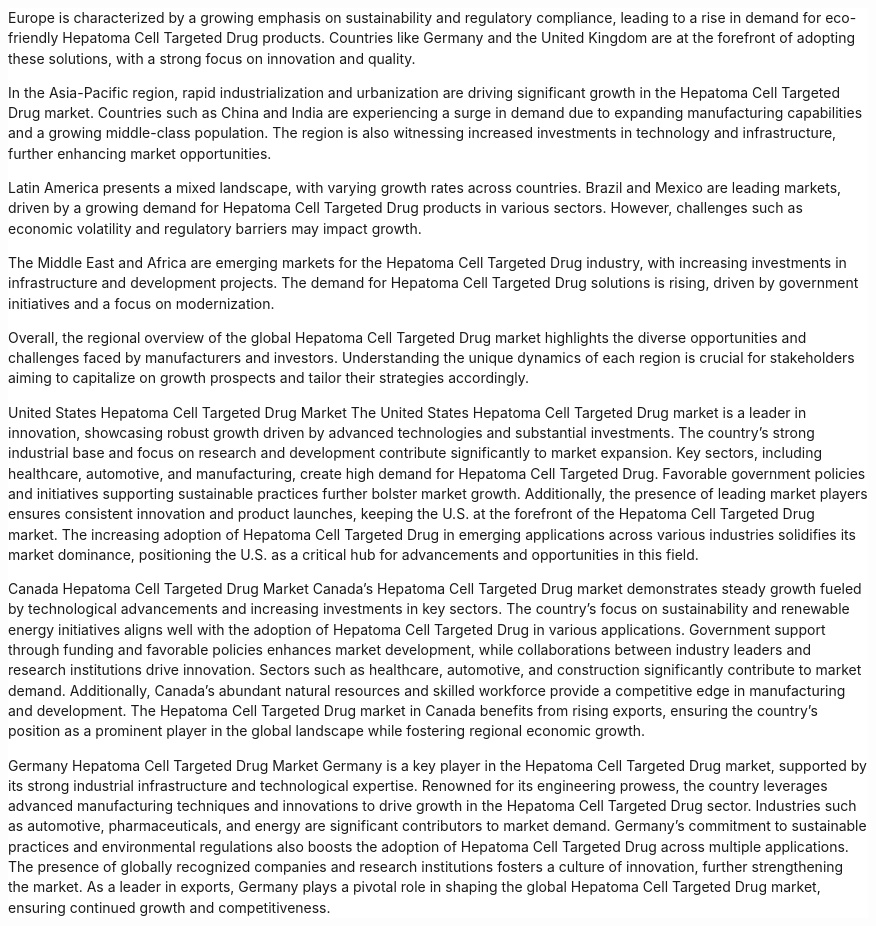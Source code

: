 Europe is characterized by a growing emphasis on sustainability and regulatory compliance, leading to a rise in demand for eco-friendly Hepatoma Cell Targeted Drug products. Countries like Germany and the United Kingdom are at the forefront of adopting these solutions, with a strong focus on innovation and quality.

In the Asia-Pacific region, rapid industrialization and urbanization are driving significant growth in the Hepatoma Cell Targeted Drug market. Countries such as China and India are experiencing a surge in demand due to expanding manufacturing capabilities and a growing middle-class population. The region is also witnessing increased investments in technology and infrastructure, further enhancing market opportunities.

Latin America presents a mixed landscape, with varying growth rates across countries. Brazil and Mexico are leading markets, driven by a growing demand for Hepatoma Cell Targeted Drug products in various sectors. However, challenges such as economic volatility and regulatory barriers may impact growth.

The Middle East and Africa are emerging markets for the Hepatoma Cell Targeted Drug industry, with increasing investments in infrastructure and development projects. The demand for Hepatoma Cell Targeted Drug solutions is rising, driven by government initiatives and a focus on modernization.

Overall, the regional overview of the global Hepatoma Cell Targeted Drug market highlights the diverse opportunities and challenges faced by manufacturers and investors. Understanding the unique dynamics of each region is crucial for stakeholders aiming to capitalize on growth prospects and tailor their strategies accordingly.

United States Hepatoma Cell Targeted Drug Market
The United States Hepatoma Cell Targeted Drug market is a leader in innovation, showcasing robust growth driven by advanced technologies and substantial investments. The country’s strong industrial base and focus on research and development contribute significantly to market expansion. Key sectors, including healthcare, automotive, and manufacturing, create high demand for Hepatoma Cell Targeted Drug. Favorable government policies and initiatives supporting sustainable practices further bolster market growth. Additionally, the presence of leading market players ensures consistent innovation and product launches, keeping the U.S. at the forefront of the Hepatoma Cell Targeted Drug market. The increasing adoption of Hepatoma Cell Targeted Drug in emerging applications across various industries solidifies its market dominance, positioning the U.S. as a critical hub for advancements and opportunities in this field.

Canada Hepatoma Cell Targeted Drug Market
Canada’s Hepatoma Cell Targeted Drug market demonstrates steady growth fueled by technological advancements and increasing investments in key sectors. The country’s focus on sustainability and renewable energy initiatives aligns well with the adoption of Hepatoma Cell Targeted Drug in various applications. Government support through funding and favorable policies enhances market development, while collaborations between industry leaders and research institutions drive innovation. Sectors such as healthcare, automotive, and construction significantly contribute to market demand. Additionally, Canada’s abundant natural resources and skilled workforce provide a competitive edge in manufacturing and development. The Hepatoma Cell Targeted Drug market in Canada benefits from rising exports, ensuring the country’s position as a prominent player in the global landscape while fostering regional economic growth.

Germany Hepatoma Cell Targeted Drug Market
Germany is a key player in the Hepatoma Cell Targeted Drug market, supported by its strong industrial infrastructure and technological expertise. Renowned for its engineering prowess, the country leverages advanced manufacturing techniques and innovations to drive growth in the Hepatoma Cell Targeted Drug sector. Industries such as automotive, pharmaceuticals, and energy are significant contributors to market demand. Germany’s commitment to sustainable practices and environmental regulations also boosts the adoption of Hepatoma Cell Targeted Drug across multiple applications. The presence of globally recognized companies and research institutions fosters a culture of innovation, further strengthening the market. As a leader in exports, Germany plays a pivotal role in shaping the global Hepatoma Cell Targeted Drug market, ensuring continued growth and competitiveness.

